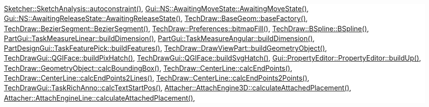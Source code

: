 [Sketcher::SketchAnalysis::autoconstraint()](../../d5/d89/classSketcher_1_1SketchAnalysis.html#a593a8426260651db5e7a7fc942b9a647),
[Gui::NS::AwaitingMoveState::AwaitingMoveState()](../../d2/d54/classGui_1_1NS_1_1AwaitingMoveState.html#a61493dec20c2ae2a95a4fd6424ac9dac),
[Gui::NS::AwaitingReleaseState::AwaitingReleaseState()](../../db/dcd/classGui_1_1NS_1_1AwaitingReleaseState.html#aef8a7d8230d239b937bd7943231e938b),
[TechDraw::BaseGeom::baseFactory()](../../db/d3c/classTechDraw_1_1BaseGeom.html#a35837d9934e075eacd49f551155140ce),
[TechDraw::BezierSegment::BezierSegment()](../../d1/db7/classTechDraw_1_1BezierSegment.html#a27e9eea9be1080915116009ca0fc324c),
[TechDraw::Preferences::bitmapFill()](../../d6/dde/classTechDraw_1_1Preferences.html#aaa59c01070e04cb1f547cc0d0fca41b8),
[TechDraw::BSpline::BSpline()](../../d6/d09/classTechDraw_1_1BSpline.html#ab0d19db0c31b1dd84f5bdefcb2303443),
[PartGui::TaskMeasureLinear::buildDimension()](../../d7/ddf/classPartGui_1_1TaskMeasureLinear.html#ad770594bd530db44c7225b6995865174),
[PartGui::TaskMeasureAngular::buildDimension()](../../d7/dea/classPartGui_1_1TaskMeasureAngular.html#a6415acf0b23c450508d55d94363508e7),
[PartDesignGui::TaskFeaturePick::buildFeatures()](../../d9/ddd/classPartDesignGui_1_1TaskFeaturePick.html#a10945e14aca2a56d0f5ac9e4b0064379),
[TechDraw::DrawViewPart::buildGeometryObject()](../../d7/dc3/classTechDraw_1_1DrawViewPart.html#a859efd3dcccfd849656ff8b436ce6d58),
[TechDrawGui::QGIFace::buildPixHatch()](../../d9/d59/classTechDrawGui_1_1QGIFace.html#ab8baaa5bce257d6131474520bd84b566),
[TechDrawGui::QGIFace::buildSvgHatch()](../../d9/d59/classTechDrawGui_1_1QGIFace.html#a7bbf273a370f0a8cba34655cc32d026e),
[Gui::PropertyEditor::PropertyEditor::buildUp()](../../d5/d10/classGui_1_1PropertyEditor_1_1PropertyEditor.html#a00d6964123d5c1c51b41538befbe5ca6),
[TechDraw::GeometryObject::calcBoundingBox()](../../dc/dbe/classTechDraw_1_1GeometryObject.html#a219f8cf7cc4846f8ffcfbb04d2db5e38),
[TechDraw::CenterLine::calcEndPoints()](../../d5/dd5/classTechDraw_1_1CenterLine.html#a34df15a8a959516ecc49512c3ec5a73c),
[TechDraw::CenterLine::calcEndPoints2Lines()](../../d5/dd5/classTechDraw_1_1CenterLine.html#a54d1cc5e3f8aa8923c2c28bdbe25c262),
[TechDraw::CenterLine::calcEndPoints2Points()](../../d5/dd5/classTechDraw_1_1CenterLine.html#aedb72634306a11f9eb49ffac16eb7e2b),
[TechDrawGui::TaskRichAnno::calcTextStartPos()](../../da/d63/classTechDrawGui_1_1TaskRichAnno.html#ae1abe86bd3bc257ecd36cc0212763a37),
[Attacher::AttachEngine3D::calculateAttachedPlacement()](../../d1/db7/classAttacher_1_1AttachEngine3D.html#a91a8ba76ea3bef1c30c2d3caa5f3ed98),
[Attacher::AttachEngineLine::calculateAttachedPlacement()](../../dc/dd1/classAttacher_1_1AttachEngineLine.html#a7485dd5ab5a0c4259cf4a724738a475d),
